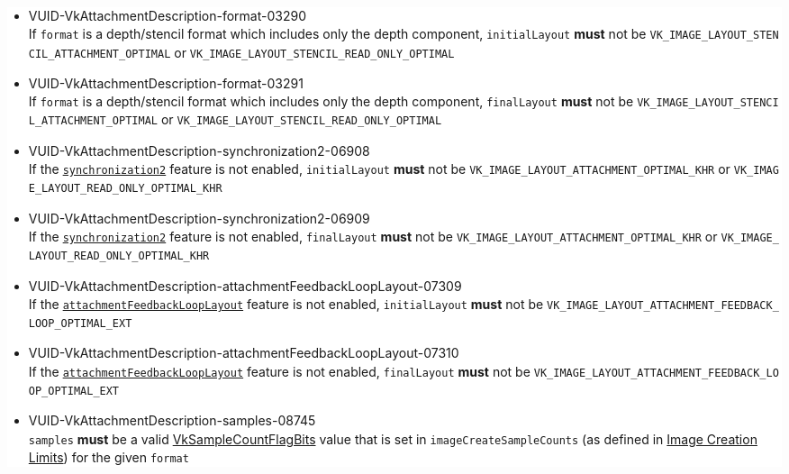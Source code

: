 - <a href="#VUID-VkAttachmentDescription-format-03290"
  id="VUID-VkAttachmentDescription-format-03290"></a>
  VUID-VkAttachmentDescription-format-03290  
  If `format` is a depth/stencil format which includes only the depth
  component, `initialLayout` **must** not be
  `VK_IMAGE_LAYOUT_STENCIL_ATTACHMENT_OPTIMAL` or
  `VK_IMAGE_LAYOUT_STENCIL_READ_ONLY_OPTIMAL`

- <a href="#VUID-VkAttachmentDescription-format-03291"
  id="VUID-VkAttachmentDescription-format-03291"></a>
  VUID-VkAttachmentDescription-format-03291  
  If `format` is a depth/stencil format which includes only the depth
  component, `finalLayout` **must** not be
  `VK_IMAGE_LAYOUT_STENCIL_ATTACHMENT_OPTIMAL` or
  `VK_IMAGE_LAYOUT_STENCIL_READ_ONLY_OPTIMAL`

- <a href="#VUID-VkAttachmentDescription-synchronization2-06908"
  id="VUID-VkAttachmentDescription-synchronization2-06908"></a>
  VUID-VkAttachmentDescription-synchronization2-06908  
  If the [`synchronization2`](#features-synchronization2) feature is not
  enabled, `initialLayout` **must** not be
  `VK_IMAGE_LAYOUT_ATTACHMENT_OPTIMAL_KHR` or
  `VK_IMAGE_LAYOUT_READ_ONLY_OPTIMAL_KHR`

- <a href="#VUID-VkAttachmentDescription-synchronization2-06909"
  id="VUID-VkAttachmentDescription-synchronization2-06909"></a>
  VUID-VkAttachmentDescription-synchronization2-06909  
  If the [`synchronization2`](#features-synchronization2) feature is not
  enabled, `finalLayout` **must** not be
  `VK_IMAGE_LAYOUT_ATTACHMENT_OPTIMAL_KHR` or
  `VK_IMAGE_LAYOUT_READ_ONLY_OPTIMAL_KHR`

- <a
  href="#VUID-VkAttachmentDescription-attachmentFeedbackLoopLayout-07309"
  id="VUID-VkAttachmentDescription-attachmentFeedbackLoopLayout-07309"></a>
  VUID-VkAttachmentDescription-attachmentFeedbackLoopLayout-07309  
  If the
  [`attachmentFeedbackLoopLayout`](#features-attachmentFeedbackLoopLayout)
  feature is not enabled, `initialLayout` **must** not be
  `VK_IMAGE_LAYOUT_ATTACHMENT_FEEDBACK_LOOP_OPTIMAL_EXT`

- <a
  href="#VUID-VkAttachmentDescription-attachmentFeedbackLoopLayout-07310"
  id="VUID-VkAttachmentDescription-attachmentFeedbackLoopLayout-07310"></a>
  VUID-VkAttachmentDescription-attachmentFeedbackLoopLayout-07310  
  If the
  [`attachmentFeedbackLoopLayout`](#features-attachmentFeedbackLoopLayout)
  feature is not enabled, `finalLayout` **must** not be
  `VK_IMAGE_LAYOUT_ATTACHMENT_FEEDBACK_LOOP_OPTIMAL_EXT`

- <a href="#VUID-VkAttachmentDescription-samples-08745"
  id="VUID-VkAttachmentDescription-samples-08745"></a>
  VUID-VkAttachmentDescription-samples-08745  
  `samples` **must** be a valid
  [VkSampleCountFlagBits](https://registry.khronos.org/vulkan/specs/1.3-extensions/man/html/VkSampleCountFlagBits.html) value that is set
  in `imageCreateSampleCounts` (as defined in [Image Creation
  Limits](#resources-image-creation-limits)) for the given `format`
